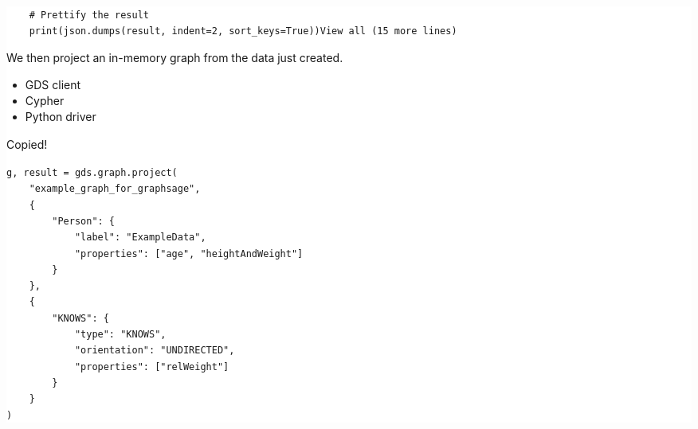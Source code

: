         # Prettify the result
        print(json.dumps(result, indent=2, sort_keys=True))View all (15 more lines)

</div>

</div>

</div>

</div>

</div>

</div>

<div>

We then project an in-memory graph from the data just created.

</div>

<div>

-   GDS client
-   Cypher
-   Python driver

<div>

<div>

<div>

<div>

<div>

<div>

<div>

<div>

Copied!

</div>

</div>

</div>

    g, result = gds.graph.project(
        "example_graph_for_graphsage",
        {
            "Person": {
                "label": "ExampleData",
                "properties": ["age", "heightAndWeight"]
            }
        },
        {
            "KNOWS": {
                "type": "KNOWS",
                "orientation": "UNDIRECTED",
                "properties": ["relWeight"]
            }
        }
    )
